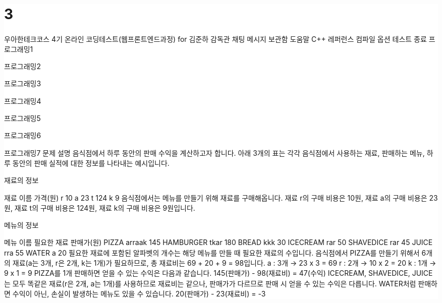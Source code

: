 
# 3
우아한테크코스 4기 온라인 코딩테스트(웹프론트엔드과정) for 김준하
감독관 채팅
메시지 보관함
도움말
C++ 레퍼런스
컴파일 옵션
테스트 종료
프로그래밍1
 
프로그래밍2
 
프로그래밍3
 
프로그래밍4
 
프로그래밍5
 
프로그래밍6
 
프로그래밍7
문제 설명
음식점에서 하루 동안의 판매 수익을 계산하고자 합니다. 아래 3개의 표는 각각 음식점에서 사용하는 재료, 판매하는 메뉴, 하루 동안의 판매 실적에 대한 정보를 나타내는 예시입니다.

재료의 정보

재료 이름	가격(원)
r	10
a	23
t	124
k	9
음식점에서는 메뉴를 만들기 위해 재료를 구매해옵니다. 재료 r의 구매 비용은 10원, 재료 a의 구매 비용은 23원, 재료 t의 구매 비용은 124원, 재료 k의 구매 비용은 9원입니다.
 

메뉴의 정보

메뉴 이름	필요한 재료	판매가(원)
PIZZA	arraak	145
HAMBURGER	tkar	180
BREAD	kkk	30
ICECREAM	rar	50
SHAVEDICE	rar	45
JUICE	rra	55
WATER	a	20
필요한 재료에 포함된 알파벳의 개수는 해당 메뉴를 만들 때 필요한 재료의 수입니다.
음식점에서 PIZZA를 만들기 위해서 6개의 재료(a는 3개, r은 2개, k는 1개)가 필요하므로, 총 재료비는 69 + 20 + 9 = 98입니다.
a : 3개 → 23 x 3 = 69
r : 2개 → 10 x 2 = 20
k : 1개 → 9 x 1 = 9
PIZZA를 1개 판매하면 얻을 수 있는 수익은 다음과 같습니다.
145(판매가) - 98(재료비) = 47(수익)
ICECREAM, SHAVEDICE, JUICE는 모두 똑같은 재료(r은 2개, a는 1개)를 사용하므로 재료비는 같으나, 판매가가 다르므로 판매 시 얻을 수 있는 수익은 다릅니다.
WATER처럼 판매하면 수익이 아닌, 손실이 발생하는 메뉴도 있을 수 있습니다.
20(판매가) - 23(재료비) = -3
 
